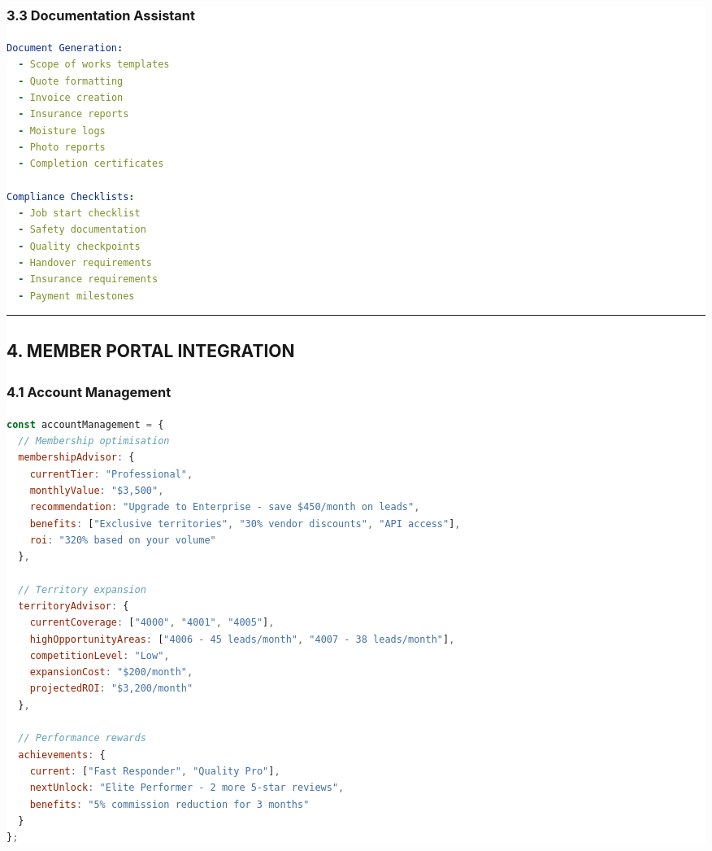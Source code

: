 ### 3.3 Documentation Assistant
```yaml
Document Generation:
  - Scope of works templates
  - Quote formatting
  - Invoice creation
  - Insurance reports
  - Moisture logs
  - Photo reports
  - Completion certificates

Compliance Checklists:
  - Job start checklist
  - Safety documentation
  - Quality checkpoints
  - Handover requirements
  - Insurance requirements
  - Payment milestones
```

---

## 4. MEMBER PORTAL INTEGRATION

### 4.1 Account Management
```javascript
const accountManagement = {
  // Membership optimisation
  membershipAdvisor: {
    currentTier: "Professional",
    monthlyValue: "$3,500",
    recommendation: "Upgrade to Enterprise - save $450/month on leads",
    benefits: ["Exclusive territories", "30% vendor discounts", "API access"],
    roi: "320% based on your volume"
  },
  
  // Territory expansion
  territoryAdvisor: {
    currentCoverage: ["4000", "4001", "4005"],
    highOpportunityAreas: ["4006 - 45 leads/month", "4007 - 38 leads/month"],
    competitionLevel: "Low",
    expansionCost: "$200/month",
    projectedROI: "$3,200/month"
  },
  
  // Performance rewards
  achievements: {
    current: ["Fast Responder", "Quality Pro"],
    nextUnlock: "Elite Performer - 2 more 5-star reviews",
    benefits: "5% commission reduction for 3 months"
  }
};
```
